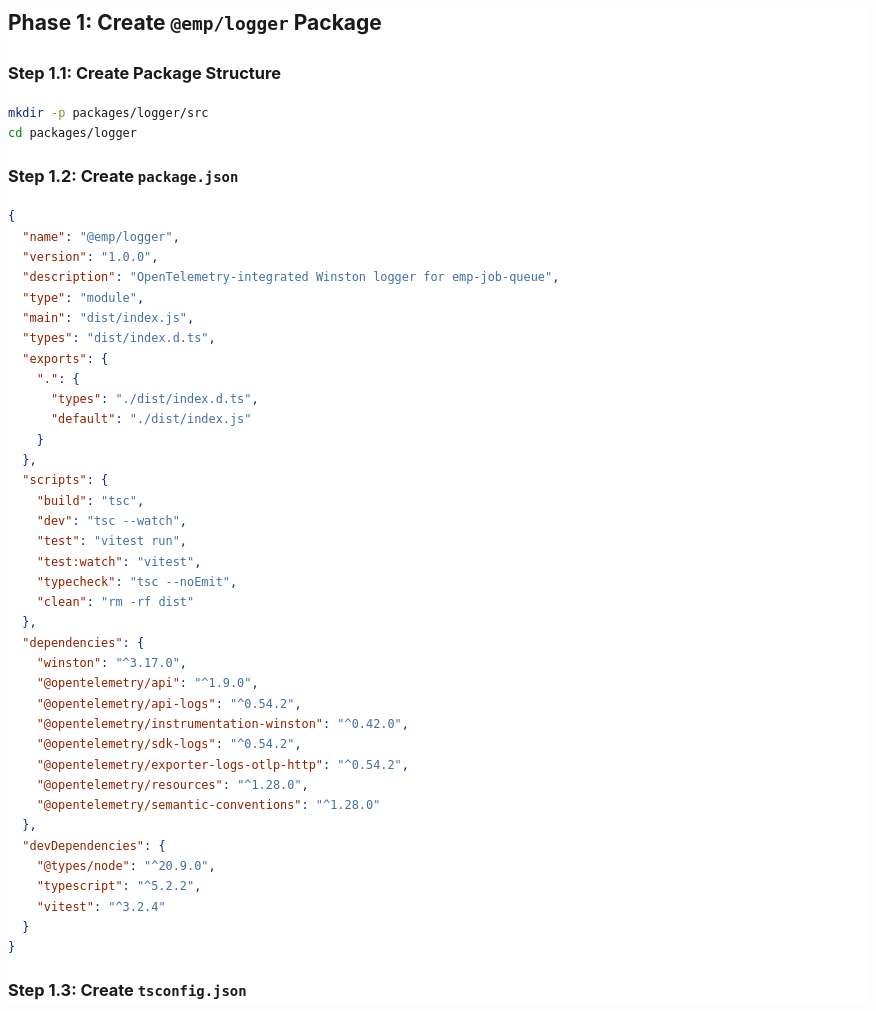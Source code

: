 ## Phase 1: Create `@emp/logger` Package

### Step 1.1: Create Package Structure

```bash
mkdir -p packages/logger/src
cd packages/logger
```

### Step 1.2: Create `package.json`

```json
{
  "name": "@emp/logger",
  "version": "1.0.0",
  "description": "OpenTelemetry-integrated Winston logger for emp-job-queue",
  "type": "module",
  "main": "dist/index.js",
  "types": "dist/index.d.ts",
  "exports": {
    ".": {
      "types": "./dist/index.d.ts",
      "default": "./dist/index.js"
    }
  },
  "scripts": {
    "build": "tsc",
    "dev": "tsc --watch",
    "test": "vitest run",
    "test:watch": "vitest",
    "typecheck": "tsc --noEmit",
    "clean": "rm -rf dist"
  },
  "dependencies": {
    "winston": "^3.17.0",
    "@opentelemetry/api": "^1.9.0",
    "@opentelemetry/api-logs": "^0.54.2",
    "@opentelemetry/instrumentation-winston": "^0.42.0",
    "@opentelemetry/sdk-logs": "^0.54.2",
    "@opentelemetry/exporter-logs-otlp-http": "^0.54.2",
    "@opentelemetry/resources": "^1.28.0",
    "@opentelemetry/semantic-conventions": "^1.28.0"
  },
  "devDependencies": {
    "@types/node": "^20.9.0",
    "typescript": "^5.2.2",
    "vitest": "^3.2.4"
  }
}
```

### Step 1.3: Create `tsconfig.json`
